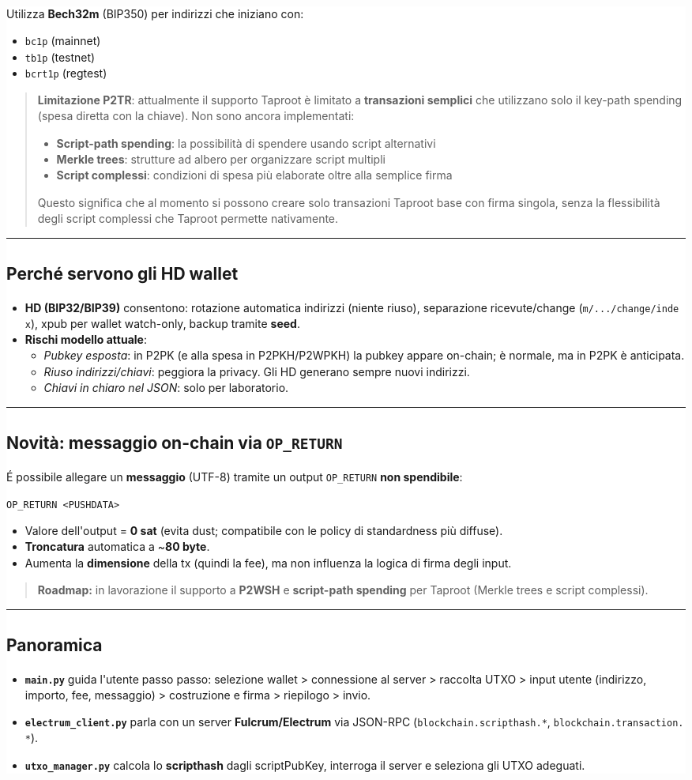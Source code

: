Utilizza **Bech32m** (BIP350) per indirizzi che iniziano con:
- `bc1p` (mainnet)
- `tb1p` (testnet)
- `bcrt1p` (regtest)

> **Limitazione P2TR**: attualmente il supporto Taproot è limitato a **transazioni semplici** che utilizzano solo il key-path spending (spesa diretta con la chiave). Non sono ancora implementati:
> - **Script-path spending**: la possibilità di spendere usando script alternativi
> - **Merkle trees**: strutture ad albero per organizzare script multipli
> - **Script complessi**: condizioni di spesa più elaborate oltre alla semplice firma
>
> Questo significa che al momento si possono creare solo transazioni Taproot base con firma singola, senza la flessibilità degli script complessi che Taproot permette nativamente.

---
## Perché servono gli **HD wallet**
- **HD (BIP32/BIP39)** consentono: rotazione automatica indirizzi (niente riuso), separazione ricevute/change (`m/.../change/index`), xpub per wallet watch-only, backup tramite **seed**.
- **Rischi modello attuale**:
  - *Pubkey esposta*: in P2PK (e alla spesa in P2PKH/P2WPKH) la pubkey appare on-chain; è normale, ma in P2PK è anticipata.
  - *Riuso indirizzi/chiavi*: peggiora la privacy. Gli HD generano sempre nuovi indirizzi.
  - *Chiavi in chiaro nel JSON*: solo per laboratorio.

---

## Novità: messaggio on-chain via **`OP_RETURN`**
É possibile allegare un **messaggio** (UTF-8) tramite un output `OP_RETURN` **non spendibile**:

```
OP_RETURN <PUSHDATA>
```

- Valore dell'output = **0 sat** (evita dust; compatibile con le policy di standardness più diffuse).
- **Troncatura** automatica a ~**80 byte**.
- Aumenta la **dimensione** della tx (quindi la fee), ma non influenza la logica di firma degli input.

> **Roadmap:** in lavorazione il supporto a **P2WSH** e **script-path spending** per Taproot (Merkle trees e script complessi).

---

## Panoramica
- **`main.py`** guida l'utente passo passo: selezione wallet > connessione al server > raccolta UTXO > input utente (indirizzo, importo, fee, messaggio) > costruzione e firma > riepilogo > invio.

- **`electrum_client.py`** parla con un server **Fulcrum/Electrum** via JSON-RPC (`blockchain.scripthash.*`, `blockchain.transaction.*`).

- **`utxo_manager.py`** calcola lo **scripthash** dagli scriptPubKey, interroga il server e seleziona gli UTXO adeguati.
